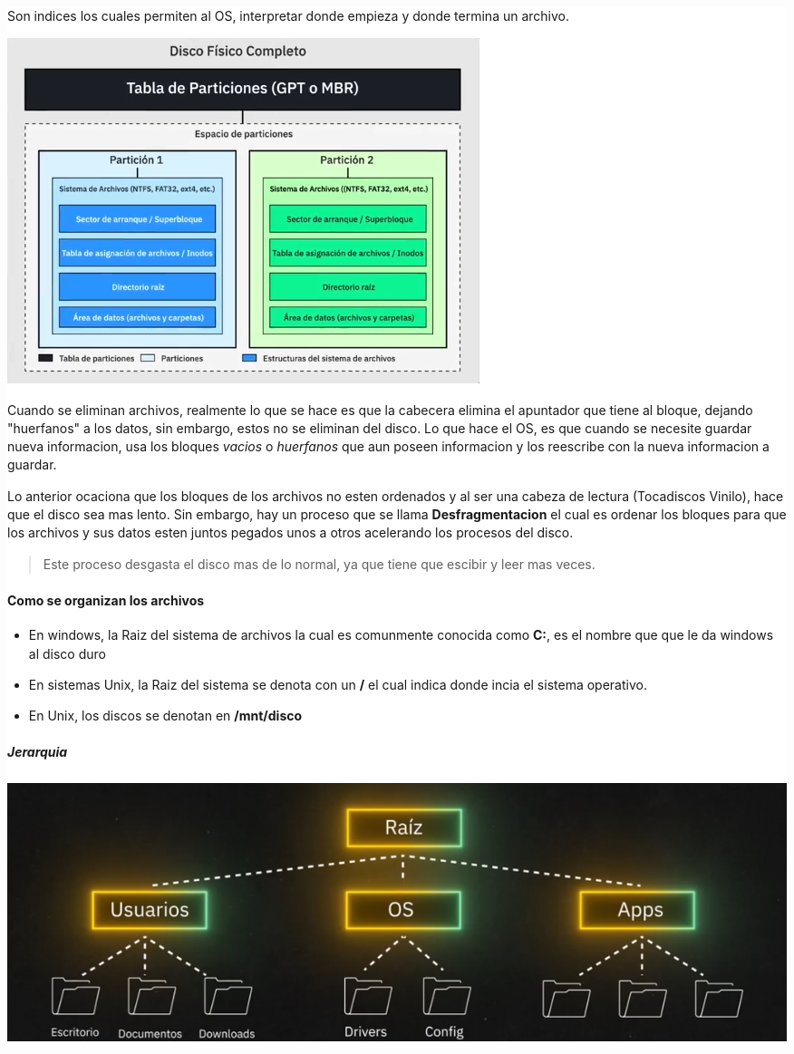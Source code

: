 Son indices los cuales permiten al OS, interpretar donde empieza y donde termina un archivo. 

<img src='../Images/CabecerasDrives.png'>

Cuando se eliminan archivos, realmente lo que se hace es que la cabecera elimina el apuntador que tiene al bloque, dejando "huerfanos" a los datos, sin embargo, estos no se eliminan del disco. Lo que hace el OS, es que cuando se necesite guardar nueva informacion, usa los bloques *vacios* o *huerfanos* que aun poseen informacion y los reescribe con la nueva informacion a guardar. 

Lo anterior ocaciona que los bloques de los archivos no esten ordenados y al ser una cabeza de lectura (Tocadiscos Vinilo), hace que el disco sea mas lento. Sin embargo, hay un proceso que se llama **Desfragmentacion** el cual es ordenar los bloques para que los archivos y sus datos esten juntos pegados unos a otros acelerando los procesos del disco. 

> Este proceso desgasta el disco mas de lo normal, ya que tiene que escibir y leer mas veces.

#### Como se organizan los archivos

- En windows, la Raiz del sistema de archivos la cual es comunmente conocida como **C:**, es el nombre que que le da windows al disco duro

- En sistemas Unix, la Raiz del sistema se denota con un **/** el cual indica donde incia el sistema operativo. 

- En Unix, los discos se denotan en **/mnt/disco**

##### Jerarquia

<img src='../Images/OrganizacionFichero.png'>
